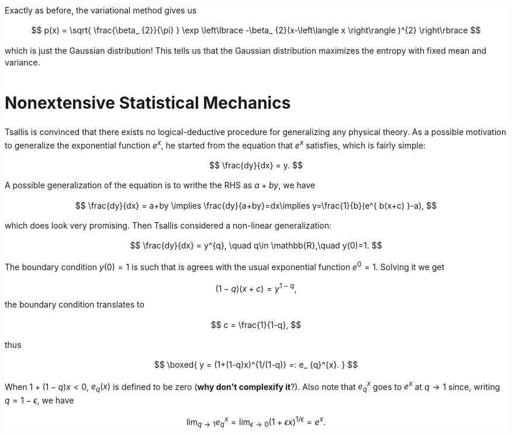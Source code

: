 Exactly as before, the variational method gives us 

$$
p(x) = \sqrt{ \frac{\beta_ {2}}{\pi} } \exp \left\lbrace -\beta_ {2}(x-\left\langle x \right\rangle )^{2} \right\rbrace 
$$

which is just the Gaussian distribution! This tells us that the Gaussian distribution maximizes the entropy with fixed mean and variance. 

# Nonextensive Statistical Mechanics

Tsallis is convinced that there exists no logical-deductive procedure for generalizing any physical theory. As a possible motivation to generalize the exponential function $e^{ x }$, he started from the equation that $e^{ x }$ satisfies, which is fairly simple:

$$
\frac{dy}{dx} = y.
$$

A possible generalization of the equation is to writhe the RHS as $a+by$, we have 

$$
\frac{dy}{dx} = a+by \implies \frac{dy}{a+by}=dx\implies y=\frac{1}{b}(e^{ b(x+c) }-a),
$$

which does look very promising. Then Tsallis considered a non-linear generalization:

$$
\frac{dy}{dx} = y^{q}, \quad  q\in \mathbb{R},\quad y(0)=1.
$$

The boundary condition $y(0)=1$ is such that is agrees with the usual exponential function $e^{ 0 }=1$. Solving it we get

$$
(1-q) (x+c) = y^{1-q} ,
$$
the boundary condition translates to 

$$
c = \frac{1}{1-q},
$$

thus 

$$
\boxed{ 
y = (1+(1-q)x)^{1/(1-q)} =: e_ {q}^{x}.
}
$$

When $1+(1-q)x<0$, $e_ {q}(x)$ is defined to be zero (**why don't complexify it**?). Also note that $e^{ x }_ {q}$ goes to $e^{ x }$ at $q\to 1$ since, writing $q = 1-\epsilon$, we have 

$$
\lim_ { q \to 1 } e^{ x }_ {q} = \lim_ { \epsilon \to 0 } (1+\epsilon x)^{1/\epsilon} = e^{ x }.
$$
